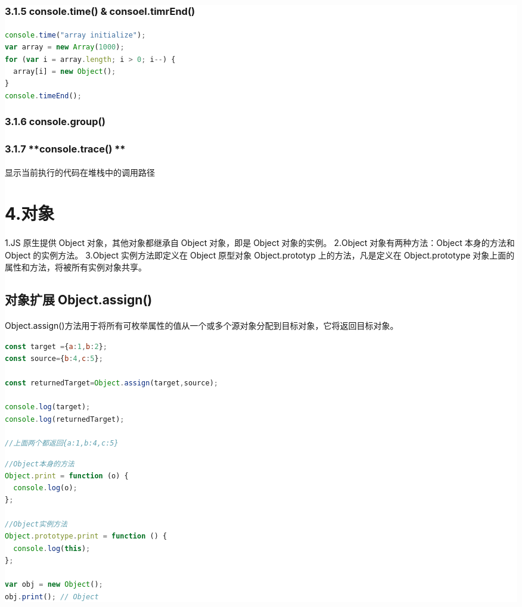 

### 3.1.5 console.time() & consoel.timrEnd()



```javascript
console.time("array initialize");
var array = new Array(1000);
for (var i = array.length; i > 0; i--) {
  array[i] = new Object();
}
console.timeEnd();
```



### 3.1.6 **console.group()**



### 3.1.7 **console.trace() **

显示当前执行的代码在堆栈中的调用路径



# 4.对象

1.JS 原生提供 Object 对象，其他对象都继承自 Object 对象，即是 Object 对象的实例。
2.Object 对象有两种方法：Object 本身的方法和 Object 的实例方法。
3.Object 实例方法即定义在 Object 原型对象 Object.prototyp 上的方法，凡是定义在 Object.prototype 对象上面的属性和方法，将被所有实例对象共享。



## 对象扩展 Object.assign()

Object.assign()方法用于将所有可枚举属性的值从一个或多个源对象分配到目标对象，它将返回目标对象。

```javascript
const target ={a:1,b:2};
const source={b:4,c:5};

const returnedTarget=Object.assign(target,source);

console.log(target);
console.log(returnedTarget);

//上面两个都返回{a:1,b:4,c:5}
```







```javascript
//Object本身的方法
Object.print = function (o) {
  console.log(o);
};

//Object实例方法
Object.prototype.print = function () {
  console.log(this);
};

var obj = new Object();
obj.print(); // Object
```
